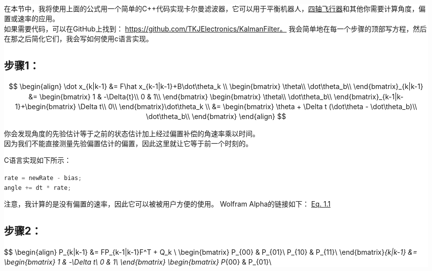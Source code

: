 在本节中，我将使用上面的公式用一个简单的C++代码实现卡尔曼滤波器，它可以用于平衡机器人，[四轴飞行器](http://blog.tkjelectronics.dk/2012/03/quadcopters-how-to-get-started/)和其他你需要计算角度，偏置或速率的应用。  
如果需要代码，可以在GitHub上找到：
https://github.com/TKJElectronics/KalmanFilter。
我会简单地在每一个步骤的顶部写方程，然后在那之后简化它们，我会写如何使用c语言实现。

## 步骤1：

$$
\begin{align}
\dot x_{k|k-1} &= F\hat x_{k-1|k-1}+B\dot\theta_k \\
  \begin{bmatrix}
  \theta\\
  \dot\theta_b\\
  \end{bmatrix}_{k|k-1} 
  &= 
  \begin{bmatrix}
  1 & -\Delta{t}\\
  0 & 1\\
  \end{bmatrix}
   \begin{bmatrix}
  \theta\\
  \dot\theta_b\\
  \end{bmatrix}_{k-1|k-1}+\begin{bmatrix}
  \Delta t\\
  0\\
  \end{bmatrix}\dot\theta_k \\
  &=
  \begin{bmatrix}
  \theta + \Delta t (\dot\theta - \dot\theta_b)\\
  \dot\theta_b\\
  \end{bmatrix}
  \end{align}
$$

你会发现角度的先验估计等于之前的状态估计加上经过偏置补偿的角速率乘以时间。  
因为我们不能直接测量先验偏置估计的偏置，因此这里就让它等于前一个时刻的。  

C语言实现如下所示：

~~~c 
rate = newRate - bias;
angle += dt * rate;
~~~
注意，我计算的是没有偏置的速率，因此它可以被被用户方便的使用。
Wolfram Alpha的链接如下：
[Eq. 1.1](http://www.wolframalpha.com/input/?i=%7B%7B1%2C-t%7D%2C%7B0%2C1%7D%7D*%7B%7Btheta%7D%2C%7Bb%7D%7D%2B%7B%7Bt%7D%2C%7B0%7D%7D*r) 

## 步骤2：

$$
\begin{align}
P_{k|k-1} &= FP_{k-1|k-1}F^T + Q_k \\
  \begin{bmatrix}
  P_{00} & P_{01}\\
  P_{10} & P_{11}\\
  \end{bmatrix}_{k|k-1} 
  &=
  \begin{bmatrix}
  1 & -\Delta t\\
  0 & 1\\
  \end{bmatrix}
  \begin{bmatrix}
  P_{00} & P_{01}\\